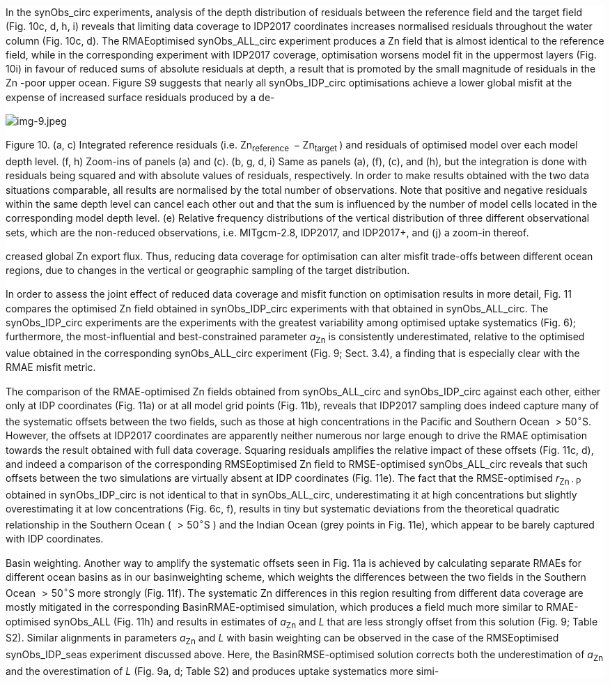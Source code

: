 In the synObs_circ experiments, analysis of the depth distribution of residuals between the reference field and the target field (Fig. 10c, d, h, i) reveals that limiting data coverage to IDP2017 coordinates increases normalised residuals throughout the water column (Fig. 10c, d). The RMAEoptimised synObs_ALL_circ experiment produces a Zn field that is almost identical to the reference field, while in the corresponding experiment with IDP2017 coverage, optimisation worsens model fit in the uppermost layers (Fig. 10i) in favour of reduced sums of absolute residuals at depth, a result that is promoted by the small magnitude of residuals in the Zn -poor upper ocean. Figure S9 suggests that nearly all synObs_IDP_circ optimisations achieve a lower global misfit at the expense of increased surface residuals produced by a de-

![img-9.jpeg](img-9.jpeg)

Figure 10. (a, c) Integrated reference residuals (i.e. $\mathrm{Zn}_{\text {reference }}-\mathrm{Zn}_{\text {target }}$ ) and residuals of optimised model over each model depth level. (f, h) Zoom-ins of panels (a) and (c). (b, g, d, i) Same as panels (a), (f), (c), and (h), but the integration is done with residuals being squared and with absolute values of residuals, respectively. In order to make results obtained with the two data situations comparable, all results are normalised by the total number of observations. Note that positive and negative residuals within the same depth level can cancel each other out and that the sum is influenced by the number of model cells located in the corresponding model depth level. (e) Relative frequency distributions of the vertical distribution of three different observational sets, which are the non-reduced observations, i.e. MITgcm-2.8, IDP2017, and IDP2017+, and (j) a zoom-in thereof.

creased global Zn export flux. Thus, reducing data coverage for optimisation can alter misfit trade-offs between different ocean regions, due to changes in the vertical or geographic sampling of the target distribution.

In order to assess the joint effect of reduced data coverage and misfit function on optimisation results in more detail, Fig. 11 compares the optimised Zn field obtained in synObs_IDP_circ experiments with that obtained in synObs_ALL_circ. The synObs_IDP_circ experiments are the experiments with the greatest variability among optimised uptake systematics (Fig. 6); furthermore, the most-influential and best-constrained parameter $a_{\mathrm{Zn}}$ is consistently underestimated, relative to the optimised value obtained in the corresponding synObs_ALL_circ experiment (Fig. 9; Sect. 3.4), a finding that is especially clear with the RMAE misfit metric.

The comparison of the RMAE-optimised Zn fields obtained from synObs_ALL_circ and synObs_IDP_circ against each other, either only at IDP coordinates (Fig. 11a) or at all model grid points (Fig. 11b), reveals that IDP2017 sampling does indeed capture many of the systematic offsets between the two fields, such as those at high concentrations in the Pacific and Southern Ocean $>50^{\circ} \mathrm{S}$. However, the offsets at IDP2017 coordinates are apparently neither numerous nor large enough to drive the RMAE optimisation towards the result obtained with full data coverage. Squaring residuals amplifies the relative impact of these offsets (Fig. 11c, d), and indeed a comparison of the corresponding RMSEoptimised Zn field to RMSE-optimised synObs_ALL_circ reveals that such offsets between the two simulations are virtually absent at IDP coordinates (Fig. 11e). The fact that the RMSE-optimised $r_{\mathrm{Zn} \cdot \mathrm{P}}$ obtained in synObs_IDP_circ is not identical to that in synObs_ALL_circ, underestimating it at high concentrations but slightly overestimating it at low concentrations (Fig. 6c, f), results in tiny but systematic deviations from the theoretical quadratic relationship in the Southern Ocean ( $>50^{\circ} \mathrm{S}$ ) and the Indian Ocean (grey points in Fig. 11e), which appear to be barely captured with IDP coordinates.

Basin weighting. Another way to amplify the systematic offsets seen in Fig. 11a is achieved by calculating separate RMAEs for different ocean basins as in our basinweighting scheme, which weights the differences between the two fields in the Southern Ocean $>50^{\circ} \mathrm{S}$ more strongly (Fig. 11f). The systematic Zn differences in this region resulting from different data coverage are mostly mitigated in the corresponding BasinRMAE-optimised simulation, which produces a field much more similar to RMAE-optimised synObs_ALL (Fig. 11h) and results in estimates of $a_{\mathrm{Zn}}$ and $L$ that are less strongly offset from this solution (Fig. 9; Table S2). Similar alignments in parameters $a_{\mathrm{Zn}}$ and $L$ with basin weighting can be observed in the case of the RMSEoptimised synObs_IDP_seas experiment discussed above. Here, the BasinRMSE-optimised solution corrects both the underestimation of $a_{\mathrm{Zn}}$ and the overestimation of $L$ (Fig. 9a, d; Table S2) and produces uptake systematics more simi-